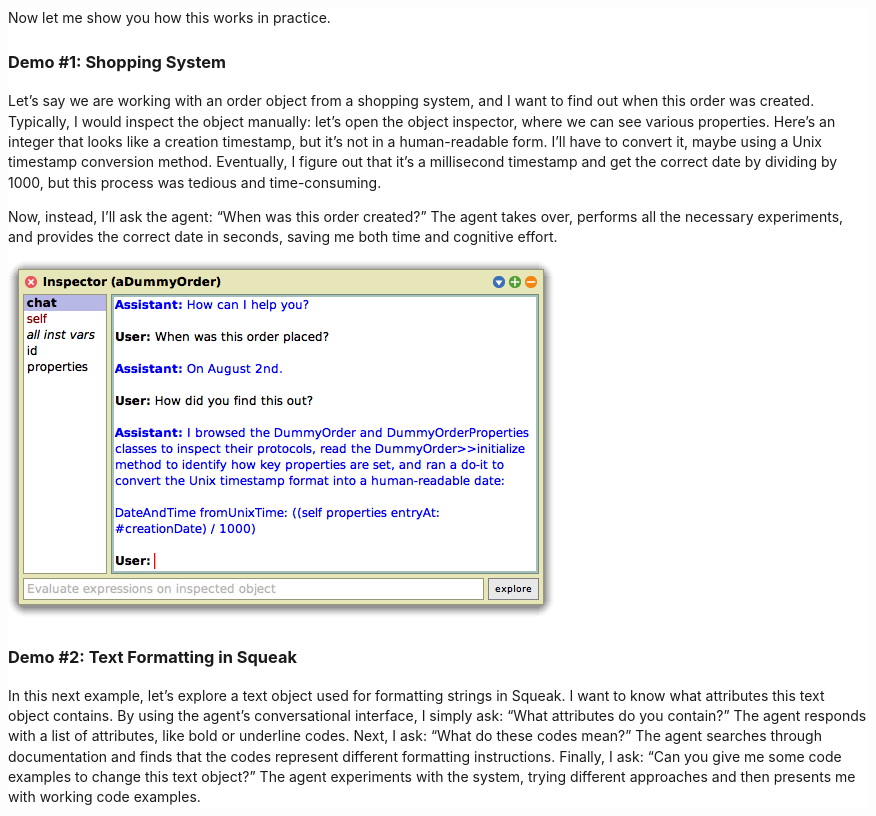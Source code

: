 Now let me show you how this works in practice.

### Demo #1: Shopping System

Let’s say we are working with an order object from a shopping system, and I want to find out when this order was created. Typically, I would inspect the object manually: let’s open the object inspector, where we can see various properties. Here’s an integer that looks like a creation timestamp, but it’s not in a human-readable form. I’ll have to convert it, maybe using a Unix timestamp conversion method. Eventually, I figure out that it’s a millisecond timestamp and get the correct date by dividing by 1000, but this process was tedious and time-consuming.

Now, instead, I’ll ask the agent: “When was this order created?” The agent takes over, performs all the necessary experiments, and provides the correct date in seconds, saving me both time and cognitive effort.

![Chatting with an order object from a shopping system.](../assets/SemanticSqueak-agent.png)

### Demo #2: Text Formatting in Squeak

In this next example, let’s explore a text object used for formatting strings in Squeak. I want to know what attributes this text object contains. By using the agent’s conversational interface, I simply ask: “What attributes do you contain?” The agent responds with a list of attributes, like bold or underline codes. Next, I ask: “What do these codes mean?” The agent searches through documentation and finds that the codes represent different formatting instructions. Finally, I ask: “Can you give me some code examples to change this text object?” The agent experiments with the system, trying different approaches and then presents me with working code examples.
